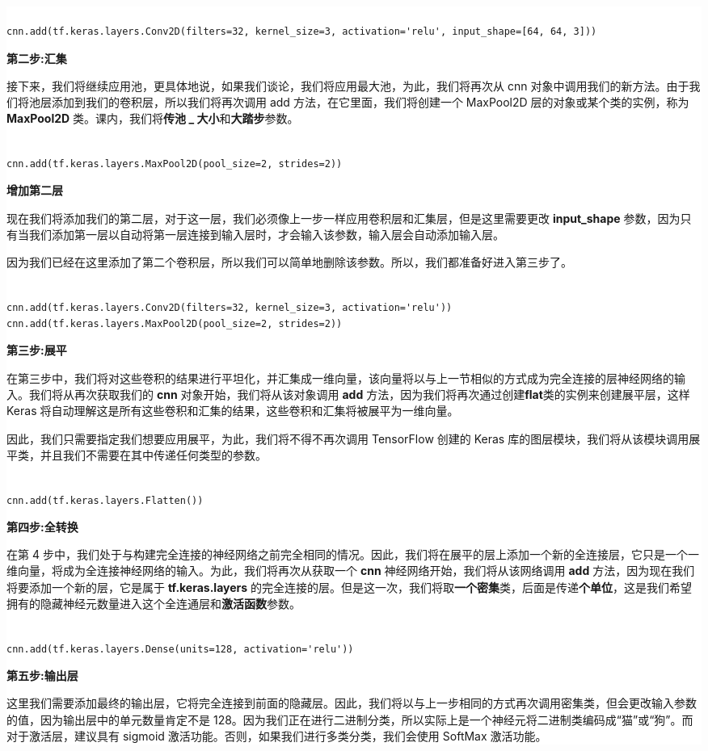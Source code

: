 ```

cnn.add(tf.keras.layers.Conv2D(filters=32, kernel_size=3, activation='relu', input_shape=[64, 64, 3]))

```

**第二步:汇集**

接下来，我们将继续应用池，更具体地说，如果我们谈论，我们将应用最大池，为此，我们将再次从 cnn 对象中调用我们的新方法。由于我们将池层添加到我们的卷积层，所以我们将再次调用 add 方法，在它里面，我们将创建一个 MaxPool2D 层的对象或某个类的实例，称为 **MaxPool2D** 类。课内，我们将**传池 _ 大小**和**大踏步**参数。

```

cnn.add(tf.keras.layers.MaxPool2D(pool_size=2, strides=2))

```

**增加第二层**

现在我们将添加我们的第二层，对于这一层，我们必须像上一步一样应用卷积层和汇集层，但是这里需要更改 **input_shape** 参数，因为只有当我们添加第一层以自动将第一层连接到输入层时，才会输入该参数，输入层会自动添加输入层。

因为我们已经在这里添加了第二个卷积层，所以我们可以简单地删除该参数。所以，我们都准备好进入第三步了。

```

cnn.add(tf.keras.layers.Conv2D(filters=32, kernel_size=3, activation='relu'))
cnn.add(tf.keras.layers.MaxPool2D(pool_size=2, strides=2))

```

**第三步:展平**

在第三步中，我们将对这些卷积的结果进行平坦化，并汇集成一维向量，该向量将以与上一节相似的方式成为完全连接的层神经网络的输入。我们将从再次获取我们的 **cnn** 对象开始，我们将从该对象调用 **add** 方法，因为我们将再次通过创建**flat**类的实例来创建展平层，这样 Keras 将自动理解这是所有这些卷积和汇集的结果，这些卷积和汇集将被展平为一维向量。

因此，我们只需要指定我们想要应用展平，为此，我们将不得不再次调用 TensorFlow 创建的 Keras 库的图层模块，我们将从该模块调用展平类，并且我们不需要在其中传递任何类型的参数。

```

cnn.add(tf.keras.layers.Flatten())

```

**第四步:全转换**

在第 4 步中，我们处于与构建完全连接的神经网络之前完全相同的情况。因此，我们将在展平的层上添加一个新的全连接层，它只是一个一维向量，将成为全连接神经网络的输入。为此，我们将再次从获取一个 **cnn** 神经网络开始，我们将从该网络调用 **add** 方法，因为现在我们将要添加一个新的层，它是属于 **tf.keras.layers** 的完全连接的层。但是这一次，我们将取**一个密集**类，后面是传递**个单位**，这是我们希望拥有的隐藏神经元数量进入这个全连通层和**激活函数**参数。

```

cnn.add(tf.keras.layers.Dense(units=128, activation='relu'))

```

**第五步:输出层**

这里我们需要添加最终的输出层，它将完全连接到前面的隐藏层。因此，我们将以与上一步相同的方式再次调用密集类，但会更改输入参数的值，因为输出层中的单元数量肯定不是 128。因为我们正在进行二进制分类，所以实际上是一个神经元将二进制类编码成“猫”或“狗”。而对于激活层，建议具有 sigmoid 激活功能。否则，如果我们进行多类分类，我们会使用 SoftMax 激活功能。
